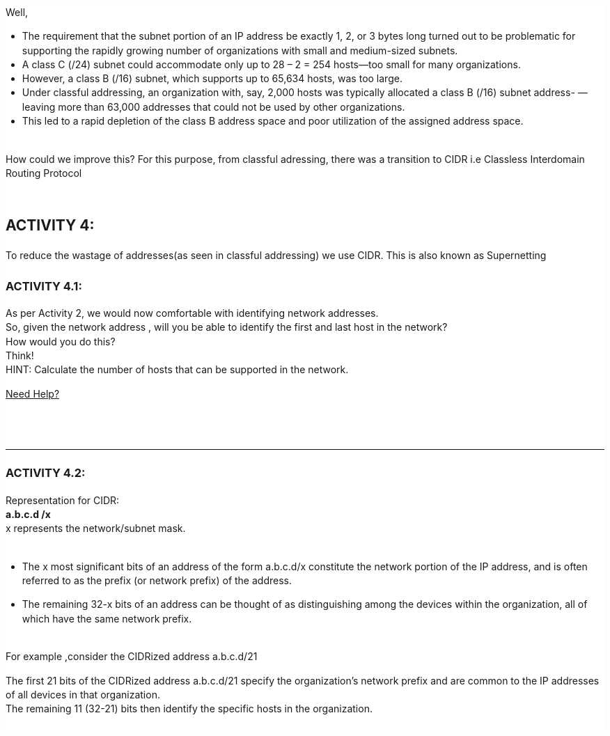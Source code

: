 Well,<br/>
- The requirement that the subnet portion of an IP address be exactly 1, 2, or 3 bytes long turned out to be problematic for supporting the rapidly growing number of organizations with small and medium-sized subnets. <br/>
- A class C (/24) subnet could accommodate only up to 28 – 2 = 254 hosts—too small for many organizations.  <br/>
- However, a class B (/16) subnet, which supports up to 65,634 hosts, was too large.  <br/>
- Under classful addressing, an organization with, say, 2,000 hosts was typically allocated a class B (/16) subnet address- —leaving more than 63,000 addresses that could not be used by other organizations. <br/>
- This led to a rapid depletion of the class B address space and poor utilization of the assigned address space.  <br/>

<br/> 
How could we improve this? For this purpose, from classful adressing, there was a transition to CIDR i.e Classless Interdomain Routing Protocol
<br/><br/>

## ACTIVITY 4:
To reduce the wastage of addresses(as seen in classful addressing) we use CIDR. This is also known as Supernetting
<br/>

### ACTIVITY 4.1:
As per Activity 2, we would now comfortable with identifying network addresses. <br/>
So, given the network address , will you be able to identify the first and last host in the network?<br/>
How would you do this?<br/>
Think!<br/>
HINT: Calculate the number of hosts that can be supported in the network.<br/>

[Need Help?](Help.txt)

<br/><br/><hr>

### ACTIVITY 4.2:


Representation for CIDR: <br/>
**a.b.c.d /x** <br/>
x represents the network/subnet mask. <br/><br/>

- The x most significant bits of an address of the form a.b.c.d/x constitute the network portion of the IP address, and is often referred to as the prefix (or network prefix) of the address. <br/>

- The remaining 32-x bits of an address can be thought of as distinguishing among the devices within the organization, all of which have the same network prefix. <br/><br/>

For example ,consider the CIDRized address a.b.c.d/21 <br/>

The first 21 bits of the CIDRized address a.b.c.d/21 specify the organization’s network prefix and are common to the IP addresses of all devices in that organization. <br/>
The remaining 11 (32-21) bits then identify the specific hosts in the organization.
<br/><br/>

